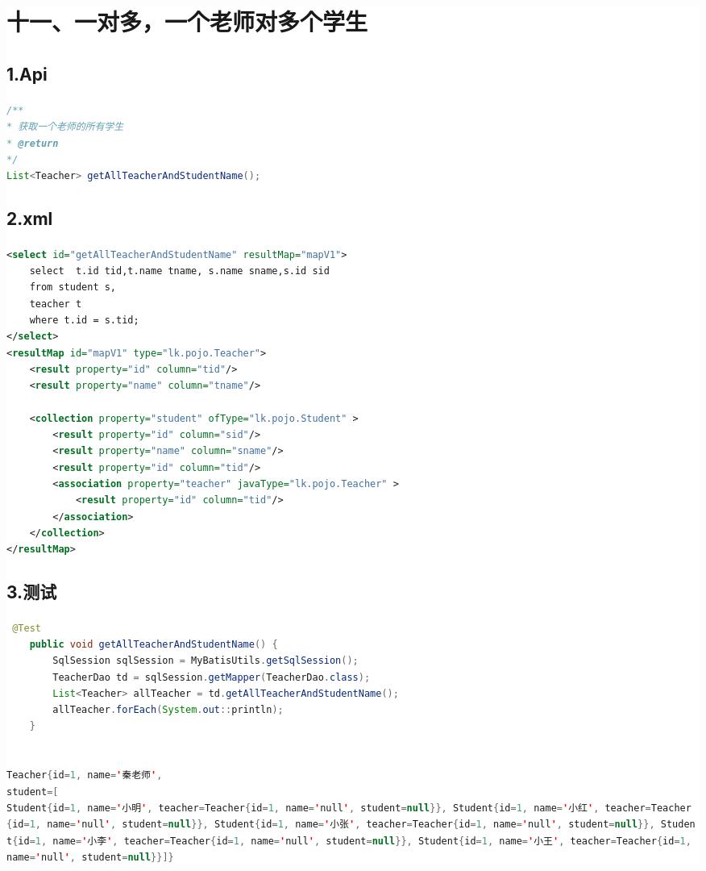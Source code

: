 

# 十一、一对多，一个老师对多个学生





## 1.Api

~~~java
/**
* 获取一个老师的所有学生
* @return
*/
List<Teacher> getAllTeacherAndStudentName();
~~~



## 2.xml



~~~xml
<select id="getAllTeacherAndStudentName" resultMap="mapV1">
    select  t.id tid,t.name tname, s.name sname,s.id sid
    from student s,
    teacher t
    where t.id = s.tid;
</select>
<resultMap id="mapV1" type="lk.pojo.Teacher">
    <result property="id" column="tid"/>
    <result property="name" column="tname"/>
    
    <collection property="student" ofType="lk.pojo.Student" >
        <result property="id" column="sid"/>
        <result property="name" column="sname"/>
        <result property="id" column="tid"/>
        <association property="teacher" javaType="lk.pojo.Teacher" >
            <result property="id" column="tid"/>
        </association>
    </collection>
</resultMap>

~~~



## 3.测试



~~~java
 @Test
    public void getAllTeacherAndStudentName() {
        SqlSession sqlSession = MyBatisUtils.getSqlSession();
        TeacherDao td = sqlSession.getMapper(TeacherDao.class);
        List<Teacher> allTeacher = td.getAllTeacherAndStudentName();
        allTeacher.forEach(System.out::println);
    }


Teacher{id=1, name='秦老师', 
student=[
Student{id=1, name='小明', teacher=Teacher{id=1, name='null', student=null}}, Student{id=1, name='小红', teacher=Teacher{id=1, name='null', student=null}}, Student{id=1, name='小张', teacher=Teacher{id=1, name='null', student=null}}, Student{id=1, name='小李', teacher=Teacher{id=1, name='null', student=null}}, Student{id=1, name='小王', teacher=Teacher{id=1, name='null', student=null}}]}
~~~